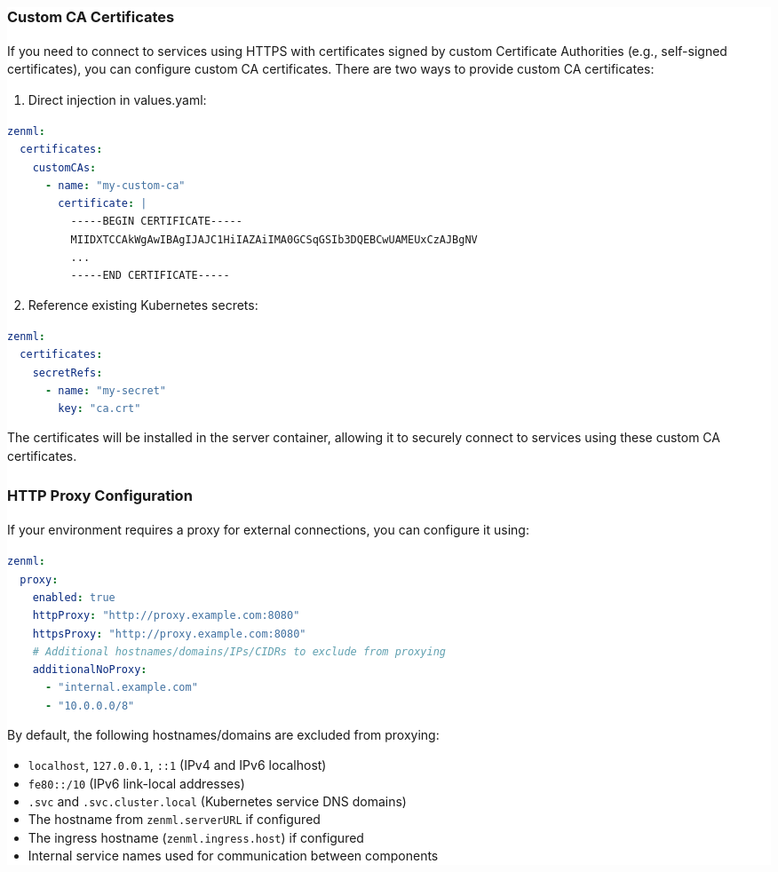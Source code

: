 
### Custom CA Certificates

If you need to connect to services using HTTPS with certificates signed by custom Certificate Authorities (e.g., self-signed certificates), you can configure custom CA certificates. There are two ways to provide custom CA certificates:

1. Direct injection in values.yaml:
```yaml
zenml:
  certificates:
    customCAs:
      - name: "my-custom-ca"
        certificate: |
          -----BEGIN CERTIFICATE-----
          MIIDXTCCAkWgAwIBAgIJAJC1HiIAZAiIMA0GCSqGSIb3DQEBCwUAMEUxCzAJBgNV
          ...
          -----END CERTIFICATE-----
```

2. Reference existing Kubernetes secrets:
```yaml
zenml:
  certificates:
    secretRefs:
      - name: "my-secret"
        key: "ca.crt"
```

The certificates will be installed in the server container, allowing it to securely connect to services using these custom CA certificates.

### HTTP Proxy Configuration

If your environment requires a proxy for external connections, you can configure it using:

```yaml
zenml:
  proxy:
    enabled: true
    httpProxy: "http://proxy.example.com:8080"
    httpsProxy: "http://proxy.example.com:8080"
    # Additional hostnames/domains/IPs/CIDRs to exclude from proxying
    additionalNoProxy:
      - "internal.example.com"
      - "10.0.0.0/8"
```

By default, the following hostnames/domains are excluded from proxying:
- `localhost`, `127.0.0.1`, `::1` (IPv4 and IPv6 localhost)
- `fe80::/10` (IPv6 link-local addresses)
- `.svc` and `.svc.cluster.local` (Kubernetes service DNS domains)
- The hostname from `zenml.serverURL` if configured
- The ingress hostname (`zenml.ingress.host`) if configured
- Internal service names used for communication between components

